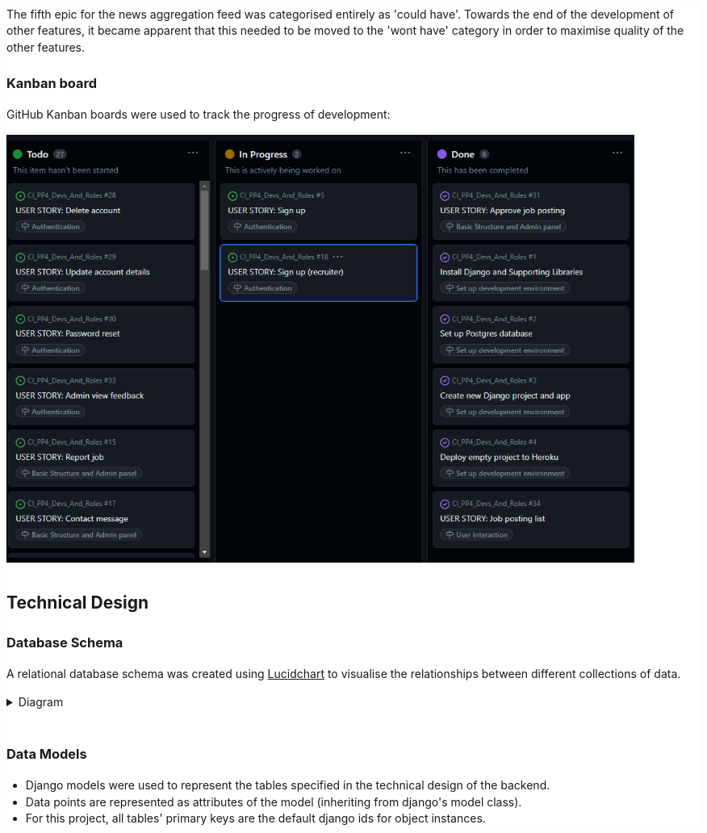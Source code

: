The fifth epic for the news aggregation feed was categorised entirely as 'could have'. Towards the end of the development of other features, it became apparent that this needed to be moved to the 'wont have' category in order to maximise quality of the other features.

### Kanban board

GitHub Kanban boards were used to track the progress of development:

<img src="docs/kanban.png" alt="a screenshot of the project kanban board">

## Technical Design

### Database Schema

A relational database schema was created using [Lucidchart](https://lucid.app/) to visualise the relationships between different collections of data.

<details><summary>Diagram</summary></details><br>

### Data Models

* Django models were used to represent the tables specified in the technical design of the backend.
* Data points are represented as attributes of the model (inheriting from django's model class).
* For this project, all tables' primary keys are the default django ids for object instances.
